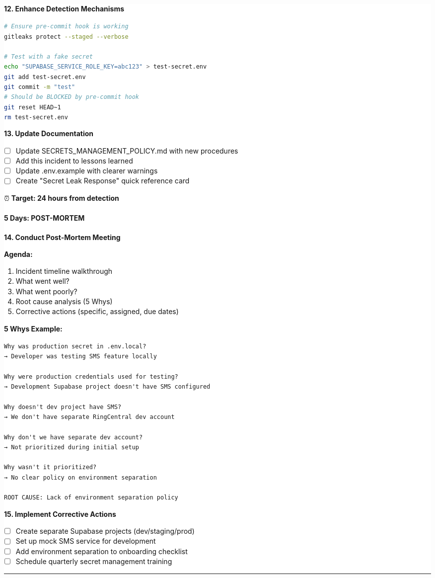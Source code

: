 **12. Enhance Detection Mechanisms**
```bash
# Ensure pre-commit hook is working
gitleaks protect --staged --verbose

# Test with a fake secret
echo "SUPABASE_SERVICE_ROLE_KEY=abc123" > test-secret.env
git add test-secret.env
git commit -m "test"
# Should be BLOCKED by pre-commit hook
git reset HEAD~1
rm test-secret.env
```

**13. Update Documentation**
- [ ] Update SECRETS_MANAGEMENT_POLICY.md with new procedures
- [ ] Add this incident to lessons learned
- [ ] Update .env.example with clearer warnings
- [ ] Create "Secret Leak Response" quick reference card

⏰ **Target: 24 hours from detection**

#### 5 Days: POST-MORTEM

**14. Conduct Post-Mortem Meeting**

**Agenda:**
1. Incident timeline walkthrough
2. What went well?
3. What went poorly?
4. Root cause analysis (5 Whys)
5. Corrective actions (specific, assigned, due dates)

**5 Whys Example:**
```
Why was production secret in .env.local?
→ Developer was testing SMS feature locally

Why were production credentials used for testing?
→ Development Supabase project doesn't have SMS configured

Why doesn't dev project have SMS?
→ We don't have separate RingCentral dev account

Why don't we have separate dev account?
→ Not prioritized during initial setup

Why wasn't it prioritized?
→ No clear policy on environment separation

ROOT CAUSE: Lack of environment separation policy
```

**15. Implement Corrective Actions**
- [ ] Create separate Supabase projects (dev/staging/prod)
- [ ] Set up mock SMS service for development
- [ ] Add environment separation to onboarding checklist
- [ ] Schedule quarterly secret management training

---